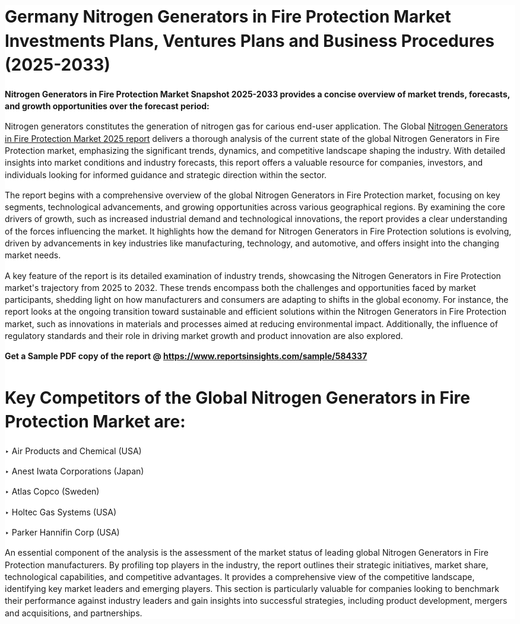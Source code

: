 # Germany Nitrogen Generators in Fire Protection Market Investments Plans, Ventures Plans and Business Procedures (2025-2033)

<strong>Nitrogen Generators in Fire Protection Market Snapshot 2025-2033 provides a concise overview of market trends, forecasts, and growth opportunities over the forecast period:</strong>

Nitrogen generators constitutes the generation of nitrogen gas for carious end-user application. The Global <a href=https://www.reportsinsights.com/sample/584337>Nitrogen Generators in Fire Protection Market 2025 report</a> delivers a thorough analysis of the current state of the global Nitrogen Generators in Fire Protection market, emphasizing the significant trends, dynamics, and competitive landscape shaping the industry. With detailed insights into market conditions and industry forecasts, this report offers a valuable resource for companies, investors, and individuals looking for informed guidance and strategic direction within the sector.

The report begins with a comprehensive overview of the global Nitrogen Generators in Fire Protection market, focusing on key segments, technological advancements, and growing opportunities across various geographical regions. By examining the core drivers of growth, such as increased industrial demand and technological innovations, the report provides a clear understanding of the forces influencing the market. It highlights how the demand for Nitrogen Generators in Fire Protection solutions is evolving, driven by advancements in key industries like manufacturing, technology, and automotive, and offers insight into the changing market needs.

A key feature of the report is its detailed examination of industry trends, showcasing the Nitrogen Generators in Fire Protection market's trajectory from 2025 to 2032. These trends encompass both the challenges and opportunities faced by market participants, shedding light on how manufacturers and consumers are adapting to shifts in the global economy. For instance, the report looks at the ongoing transition toward sustainable and efficient solutions within the Nitrogen Generators in Fire Protection market, such as innovations in materials and processes aimed at reducing environmental impact. Additionally, the influence of regulatory standards and their role in driving market growth and product innovation are also explored.

<strong>Get a Sample PDF copy of the report @ <a href=https://www.reportsinsights.com/sample/584337>https://www.reportsinsights.com/sample/584337</a></strong>

# <strong>Key Competitors of the Global Nitrogen Generators in Fire Protection Market are:</strong>

‣ Air Products and Chemical (USA)

‣ Anest Iwata Corporations (Japan)

‣ Atlas Copco (Sweden)

‣ Holtec Gas Systems (USA)

‣ Parker Hannifin Corp (USA)

An essential component of the analysis is the assessment of the market status of leading global Nitrogen Generators in Fire Protection manufacturers. By profiling top players in the industry, the report outlines their strategic initiatives, market share, technological capabilities, and competitive advantages. It provides a comprehensive view of the competitive landscape, identifying key market leaders and emerging players. This section is particularly valuable for companies looking to benchmark their performance against industry leaders and gain insights into successful strategies, including product development, mergers and acquisitions, and partnerships.
